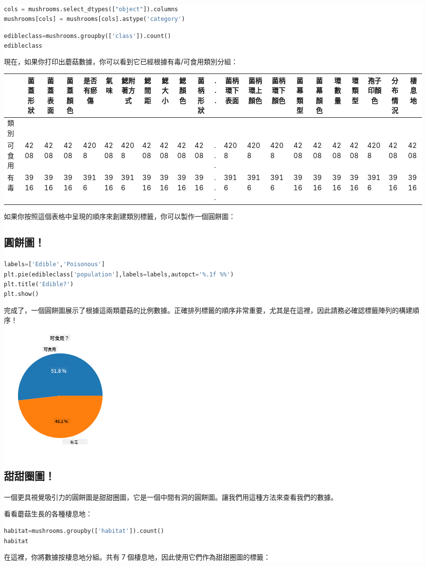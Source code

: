 ```python
cols = mushrooms.select_dtypes(["object"]).columns
mushrooms[cols] = mushrooms[cols].astype('category')
```

```python
edibleclass=mushrooms.groupby(['class']).count()
edibleclass
```

現在，如果你打印出蘑菇數據，你可以看到它已經根據有毒/可食用類別分組：

|           | 菌蓋形狀 | 菌蓋表面 | 菌蓋顏色 | 是否有瘀傷 | 氣味 | 鰓附著方式     | 鰓間距      | 鰓大小   | 鰓顏色   | 菌柄形狀   | ... | 菌柄環下表面          | 菌柄環上顏色          | 菌柄環下顏色          | 菌幕類型 | 菌幕顏色   | 環數量     | 環類型   | 孢子印顏色       | 分布情況   | 棲息地   |
| --------- | --------- | --------- | --------- | --------- | ---- | --------------- | ------------ | --------- | ---------- | ----------- | --- | ------------------------ | ---------------------- | ---------------------- | --------- | ---------- | ----------- | --------- | ----------------- | ---------- | ------- |
| 類別      |           |           |           |           |      |                 |              |           |            |             |     |                          |                        |                        |           |            |             |           |                   |            |         |
| 可食用    | 4208      | 4208      | 4208      | 4208      | 4208 | 4208            | 4208         | 4208      | 4208       | 4208        | ... | 4208                     | 4208                   | 4208                   | 4208      | 4208       | 4208        | 4208      | 4208              | 4208       | 4208    |
| 有毒      | 3916      | 3916      | 3916      | 3916      | 3916 | 3916            | 3916         | 3916      | 3916       | 3916        | ... | 3916                     | 3916                   | 3916                   | 3916      | 3916       | 3916        | 3916      | 3916              | 3916       | 3916    |

如果你按照這個表格中呈現的順序來創建類別標籤，你可以製作一個圓餅圖：

## 圓餅圖！

```python
labels=['Edible','Poisonous']
plt.pie(edibleclass['population'],labels=labels,autopct='%.1f %%')
plt.title('Edible?')
plt.show()
```
完成了，一個圓餅圖展示了根據這兩類蘑菇的比例數據。正確排列標籤的順序非常重要，尤其是在這裡，因此請務必確認標籤陣列的構建順序！

![圓餅圖](../../../../translated_images/pie1-wb.e201f2fcc335413143ce37650fb7f5f0bb21358e7823a327ed8644dfb84be9db.tw.png)

## 甜甜圈圖！

一個更具視覺吸引力的圓餅圖是甜甜圈圖，它是一個中間有洞的圓餅圖。讓我們用這種方法來查看我們的數據。

看看蘑菇生長的各種棲息地：

```python
habitat=mushrooms.groupby(['habitat']).count()
habitat
```
在這裡，你將數據按棲息地分組。共有 7 個棲息地，因此使用它們作為甜甜圈圖的標籤：

